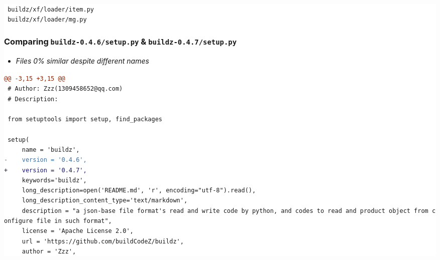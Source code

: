 ```diff
 buildz/xf/loader/item.py
 buildz/xf/loader/mg.py
```

### Comparing `buildz-0.4.6/setup.py` & `buildz-0.4.7/setup.py`

 * *Files 0% similar despite different names*

```diff
@@ -3,15 +3,15 @@
 # Author: Zzz(1309458652@qq.com)
 # Description:
 
 from setuptools import setup, find_packages
 
 setup(
     name = 'buildz',
-    version = '0.4.6',
+    version = '0.4.7',
     keywords='buildz',
     long_description=open('README.md', 'r', encoding="utf-8").read(),
     long_description_content_type='text/markdown',
     description = "a json-base file format's read and write code by python, and codes to read and product object from configure file in such format",
     license = 'Apache License 2.0',
     url = 'https://github.com/buildCodeZ/buildz',
     author = 'Zzz',
```

